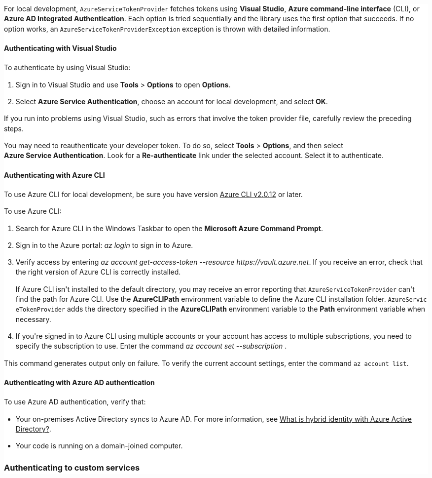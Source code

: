 For local development, `AzureServiceTokenProvider` fetches tokens using **Visual Studio**, **Azure command-line interface** (CLI), or **Azure AD Integrated Authentication**. Each option is tried sequentially and the library uses the first option that succeeds. If no option works, an `AzureServiceTokenProviderException` exception is thrown with detailed information.

#### Authenticating with Visual Studio

To authenticate by using Visual Studio:

1. Sign in to Visual Studio and use **Tools**&nbsp;>&nbsp;**Options** to open **Options**.

1. Select **Azure Service Authentication**, choose an account for local development, and select **OK**.

If you run into problems using Visual Studio, such as errors that involve the token provider file, carefully review the preceding steps.

You may need to reauthenticate your developer token. To do so, select **Tools**&nbsp;>&nbsp;**Options**, and then select **Azure&nbsp;Service&nbsp;Authentication**. Look for a **Re-authenticate** link under the selected account. Select it to authenticate.

#### Authenticating with Azure CLI

To use Azure CLI for local development, be sure you have version [Azure CLI v2.0.12](https://docs.microsoft.com/cli/azure/install-azure-cli) or later.

To use Azure CLI:

1. Search for Azure CLI in the Windows Taskbar to open the **Microsoft Azure Command Prompt**.

1. Sign in to the Azure portal: *az login* to sign in to Azure.

1. Verify access by entering *az account get-access-token --resource https:\//vault.azure.net*. If you receive an error, check that the right version of Azure CLI is correctly installed.

   If Azure CLI isn't installed to the default directory, you may receive an error reporting that `AzureServiceTokenProvider` can't find the path for Azure CLI. Use the **AzureCLIPath** environment variable to define the Azure CLI installation folder. `AzureServiceTokenProvider` adds the directory specified in the **AzureCLIPath** environment variable to the **Path** environment variable when necessary.

1. If you're signed in to Azure CLI using multiple accounts or your account has access to multiple subscriptions, you need to specify the subscription to use. Enter the command *az account set --subscription <subscription-id>*.

This command generates output only on failure. To verify the current account settings, enter the command `az account list`.

#### Authenticating with Azure AD authentication

To use Azure AD authentication, verify that:

- Your on-premises Active Directory syncs to Azure AD. For more information, see [What is hybrid identity with Azure Active Directory?](https://docs.microsoft.com/azure/active-directory/hybrid/whatis-hybrid-identity).

- Your code is running on a domain-joined computer.

### Authenticating to custom services
